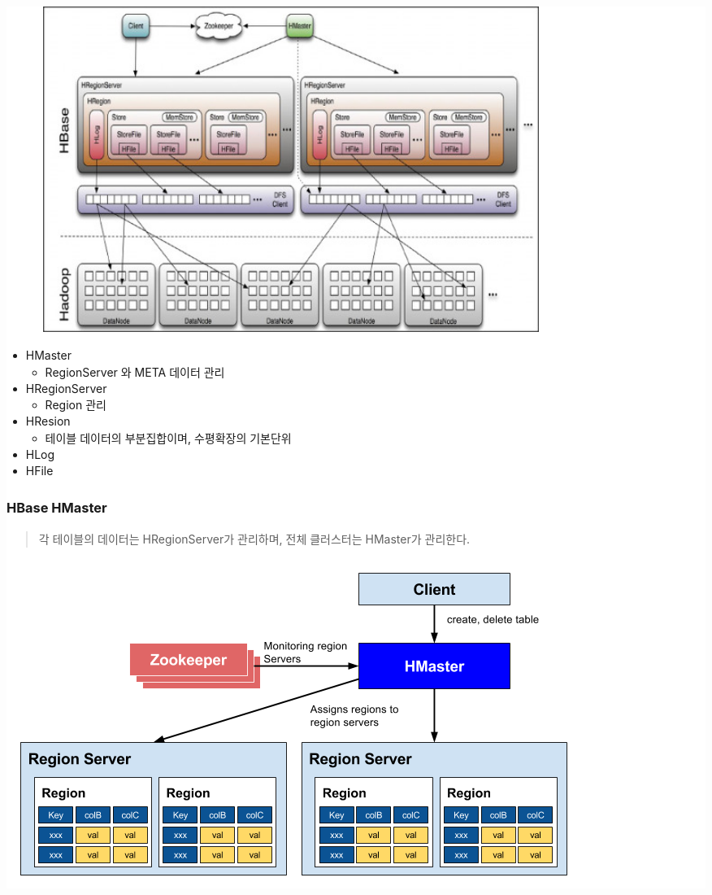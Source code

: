 <img src="/assets/img/hbase_architecture.jpg" width="700" height="400">

* HMaster
  + RegionServer 와 META 데이터 관리
* HRegionServer
  + Region 관리
* HResion
  + 테이블 데이터의 부분집합이며, 수평확장의 기본단위
* HLog
* HFile


### HBase HMaster
> 각 테이블의 데이터는 HRegionServer가 관리하며, 전체 클러스터는 HMaster가 관리한다.

![](/assets/img/hbase.png)
